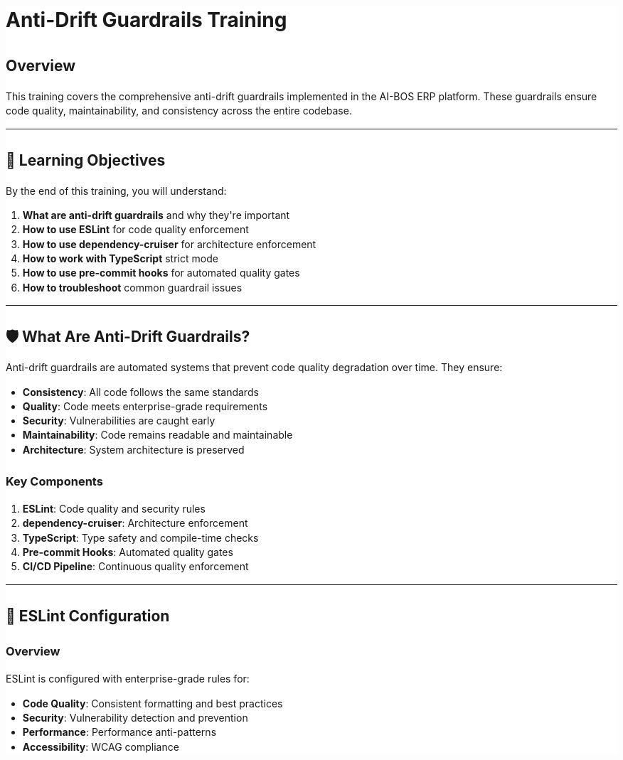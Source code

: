 # Anti-Drift Guardrails Training

## Overview

This training covers the comprehensive anti-drift guardrails implemented in the AI-BOS ERP platform. These guardrails ensure code quality, maintainability, and consistency across the entire codebase.

---

## 🎯 Learning Objectives

By the end of this training, you will understand:

1. **What are anti-drift guardrails** and why they're important
2. **How to use ESLint** for code quality enforcement
3. **How to use dependency-cruiser** for architecture enforcement
4. **How to work with TypeScript** strict mode
5. **How to use pre-commit hooks** for automated quality gates
6. **How to troubleshoot** common guardrail issues

---

## 🛡️ What Are Anti-Drift Guardrails?

Anti-drift guardrails are automated systems that prevent code quality degradation over time. They ensure:

- **Consistency**: All code follows the same standards
- **Quality**: Code meets enterprise-grade requirements
- **Security**: Vulnerabilities are caught early
- **Maintainability**: Code remains readable and maintainable
- **Architecture**: System architecture is preserved

### Key Components

1. **ESLint**: Code quality and security rules
2. **dependency-cruiser**: Architecture enforcement
3. **TypeScript**: Type safety and compile-time checks
4. **Pre-commit Hooks**: Automated quality gates
5. **CI/CD Pipeline**: Continuous quality enforcement

---

## 🔧 ESLint Configuration

### Overview

ESLint is configured with enterprise-grade rules for:
- **Code Quality**: Consistent formatting and best practices
- **Security**: Vulnerability detection and prevention
- **Performance**: Performance anti-patterns
- **Accessibility**: WCAG compliance
